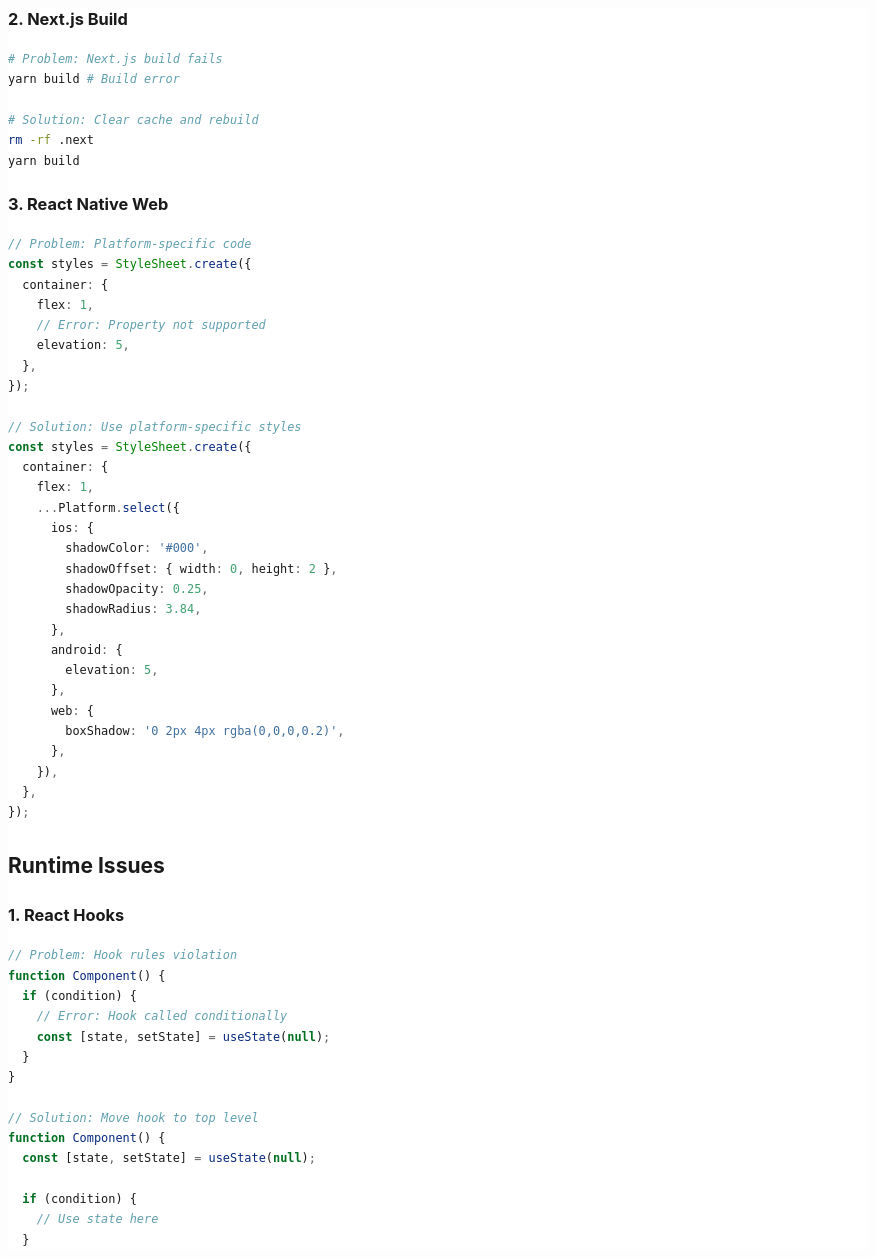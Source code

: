 
### 2. Next.js Build
```bash
# Problem: Next.js build fails
yarn build # Build error

# Solution: Clear cache and rebuild
rm -rf .next
yarn build
```

### 3. React Native Web
```typescript
// Problem: Platform-specific code
const styles = StyleSheet.create({
  container: {
    flex: 1,
    // Error: Property not supported
    elevation: 5,
  },
});

// Solution: Use platform-specific styles
const styles = StyleSheet.create({
  container: {
    flex: 1,
    ...Platform.select({
      ios: {
        shadowColor: '#000',
        shadowOffset: { width: 0, height: 2 },
        shadowOpacity: 0.25,
        shadowRadius: 3.84,
      },
      android: {
        elevation: 5,
      },
      web: {
        boxShadow: '0 2px 4px rgba(0,0,0,0.2)',
      },
    }),
  },
});
```

## Runtime Issues

### 1. React Hooks
```typescript
// Problem: Hook rules violation
function Component() {
  if (condition) {
    // Error: Hook called conditionally
    const [state, setState] = useState(null);
  }
}

// Solution: Move hook to top level
function Component() {
  const [state, setState] = useState(null);
  
  if (condition) {
    // Use state here
  }
```